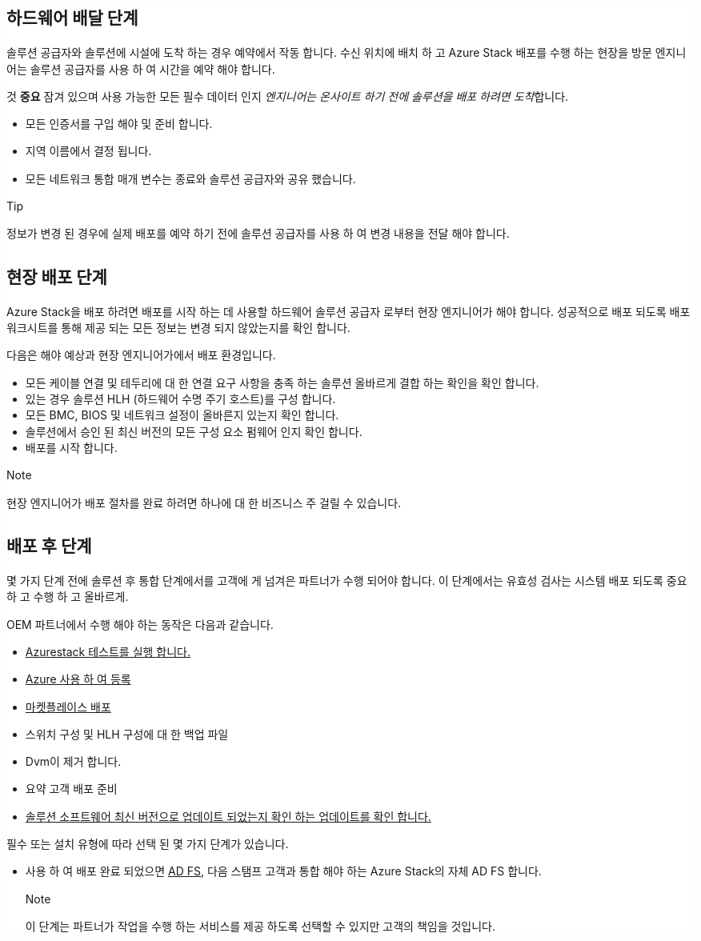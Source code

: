 ## <a name="hardware-delivery-phase"></a>하드웨어 배달 단계
솔루션 공급자와 솔루션에 시설에 도착 하는 경우 예약에서 작동 합니다. 수신 위치에 배치 하 고 Azure Stack 배포를 수행 하는 현장을 방문 엔지니어는 솔루션 공급자를 사용 하 여 시간을 예약 해야 합니다.

것 **중요** 잠겨 있으며 사용 가능한 모든 필수 데이터 인지 *엔지니어는 온사이트 하기 전에 솔루션을 배포 하려면 도착*합니다.

-   모든 인증서를 구입 해야 및 준비 합니다.

-   지역 이름에서 결정 됩니다.

-   모든 네트워크 통합 매개 변수는 종료와 솔루션 공급자와 공유 했습니다.

> [!TIP]
> 정보가 변경 된 경우에 실제 배포를 예약 하기 전에 솔루션 공급자를 사용 하 여 변경 내용을 전달 해야 합니다.

## <a name="onsite-deployment-phase"></a>현장 배포 단계
Azure Stack을 배포 하려면 배포를 시작 하는 데 사용할 하드웨어 솔루션 공급자 로부터 현장 엔지니어가 해야 합니다. 성공적으로 배포 되도록 배포 워크시트를 통해 제공 되는 모든 정보는 변경 되지 않았는지를 확인 합니다. 

다음은 해야 예상과 현장 엔지니어가에서 배포 환경입니다.

- 모든 케이블 연결 및 테두리에 대 한 연결 요구 사항을 충족 하는 솔루션 올바르게 결합 하는 확인을 확인 합니다.
- 있는 경우 솔루션 HLH (하드웨어 수명 주기 호스트)를 구성 합니다.
- 모든 BMC, BIOS 및 네트워크 설정이 올바른지 있는지 확인 합니다.
- 솔루션에서 승인 된 최신 버전의 모든 구성 요소 펌웨어 인지 확인 합니다.
- 배포를 시작 합니다.

> [!NOTE]
> 현장 엔지니어가 배포 절차를 완료 하려면 하나에 대 한 비즈니스 주 걸릴 수 있습니다.

## <a name="post-deployment-phase"></a>배포 후 단계
몇 가지 단계 전에 솔루션 후 통합 단계에서를 고객에 게 넘겨은 파트너가 수행 되어야 합니다. 이 단계에서는 유효성 검사는 시스템 배포 되도록 중요 하 고 수행 하 고 올바르게. 

OEM 파트너에서 수행 해야 하는 동작은 다음과 같습니다.

- [Azurestack 테스트를 실행 합니다.](azure-stack-diagnostic-test.md#run-validation-tool-to-test-system-readiness-before-installing-update-or-hotfix)

- [Azure 사용 하 여 등록](azure-stack-registration.md)

- [마켓플레이스 배포](azure-stack-download-azure-marketplace-item.md#use-the-marketplace-syndication-tool-to-download-marketplace-items)

- 스위치 구성 및 HLH 구성에 대 한 백업 파일

- Dvm이 제거 합니다.

- 요약 고객 배포 준비

- [솔루션 소프트웨어 최신 버전으로 업데이트 되었는지 확인 하는 업데이트를 확인 합니다.](./azure-stack-updates.md)

필수 또는 설치 유형에 따라 선택 된 몇 가지 단계가 있습니다.

- 사용 하 여 배포 완료 되었으면 [AD FS](azure-stack-integrate-identity.md), 다음 스탬프 고객과 통합 해야 하는 Azure Stack의 자체 AD FS 합니다.

  > [!NOTE]
  > 이 단계는 파트너가 작업을 수행 하는 서비스를 제공 하도록 선택할 수 있지만 고객의 책임을 것입니다.
